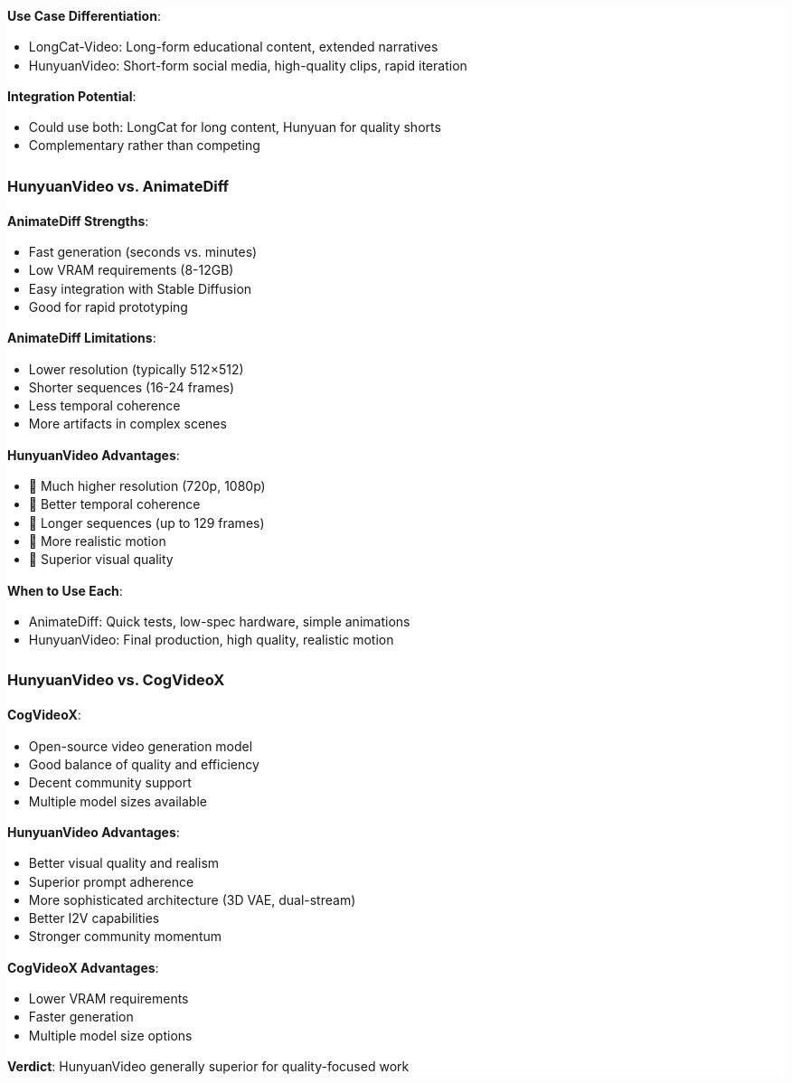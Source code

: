 **Use Case Differentiation**:
- LongCat-Video: Long-form educational content, extended narratives
- HunyuanVideo: Short-form social media, high-quality clips, rapid iteration

**Integration Potential**: 
- Could use both: LongCat for long content, Hunyuan for quality shorts
- Complementary rather than competing

### HunyuanVideo vs. AnimateDiff

**AnimateDiff Strengths**:
- Fast generation (seconds vs. minutes)
- Low VRAM requirements (8-12GB)
- Easy integration with Stable Diffusion
- Good for rapid prototyping

**AnimateDiff Limitations**:
- Lower resolution (typically 512×512)
- Shorter sequences (16-24 frames)
- Less temporal coherence
- More artifacts in complex scenes

**HunyuanVideo Advantages**:
- 🎯 Much higher resolution (720p, 1080p)
- 🎯 Better temporal coherence
- 🎯 Longer sequences (up to 129 frames)
- 🎯 More realistic motion
- 🎯 Superior visual quality

**When to Use Each**:
- AnimateDiff: Quick tests, low-spec hardware, simple animations
- HunyuanVideo: Final production, high quality, realistic motion

### HunyuanVideo vs. CogVideoX

**CogVideoX**:
- Open-source video generation model
- Good balance of quality and efficiency
- Decent community support
- Multiple model sizes available

**HunyuanVideo Advantages**:
- Better visual quality and realism
- Superior prompt adherence
- More sophisticated architecture (3D VAE, dual-stream)
- Better I2V capabilities
- Stronger community momentum

**CogVideoX Advantages**:
- Lower VRAM requirements
- Faster generation
- Multiple model size options

**Verdict**: HunyuanVideo generally superior for quality-focused work
